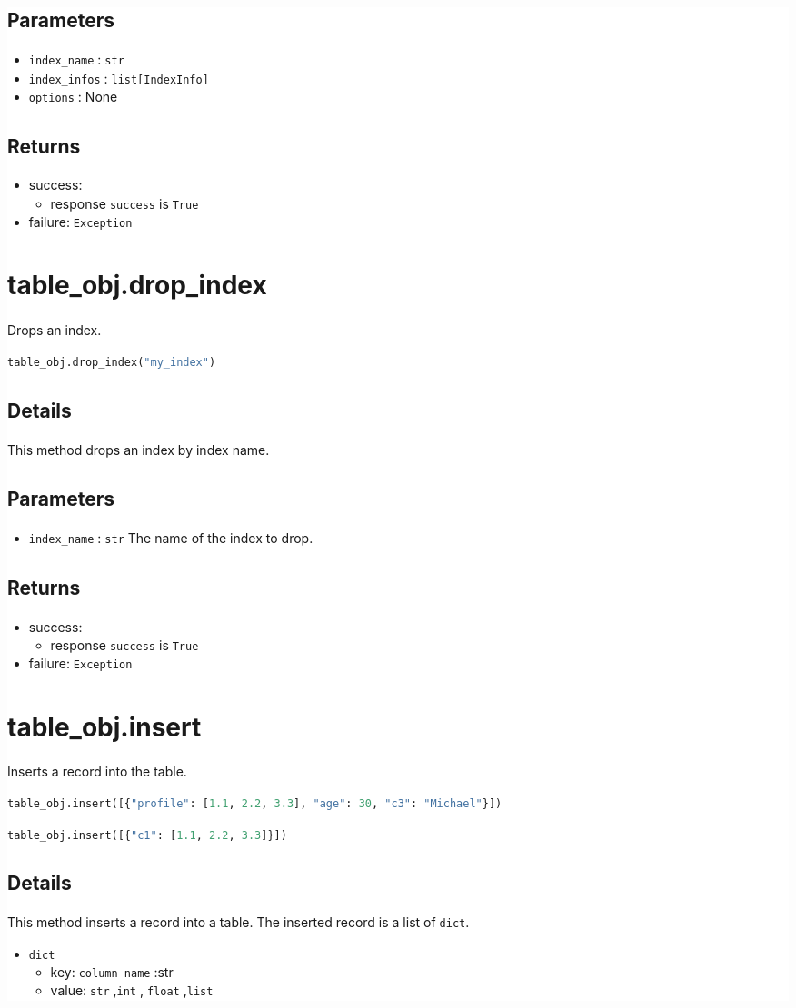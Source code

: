## Parameters

- `index_name` : `str`
- `index_infos` : `list[IndexInfo]`
- `options` : None

## Returns

- success:
    - response `success` is `True`
- failure: `Exception`

# table_obj.drop_index

Drops an index.

```python
table_obj.drop_index("my_index")
```

## Details

This method drops an index by index name.

## Parameters

- `index_name` : `str` The name of the index to drop.

## Returns

- success:
    - response `success` is `True`
- failure: `Exception`

# table_obj.insert

Inserts a record into the table.

```python
table_obj.insert([{"profile": [1.1, 2.2, 3.3], "age": 30, "c3": "Michael"}])
```

```python
table_obj.insert([{"c1": [1.1, 2.2, 3.3]}])
```

## Details

This method inserts a record into a table. The inserted record is a list of `dict`.

- `dict`
    - key: `column name` :str
    - value: `str` ,`int` , `float` ,`list`
